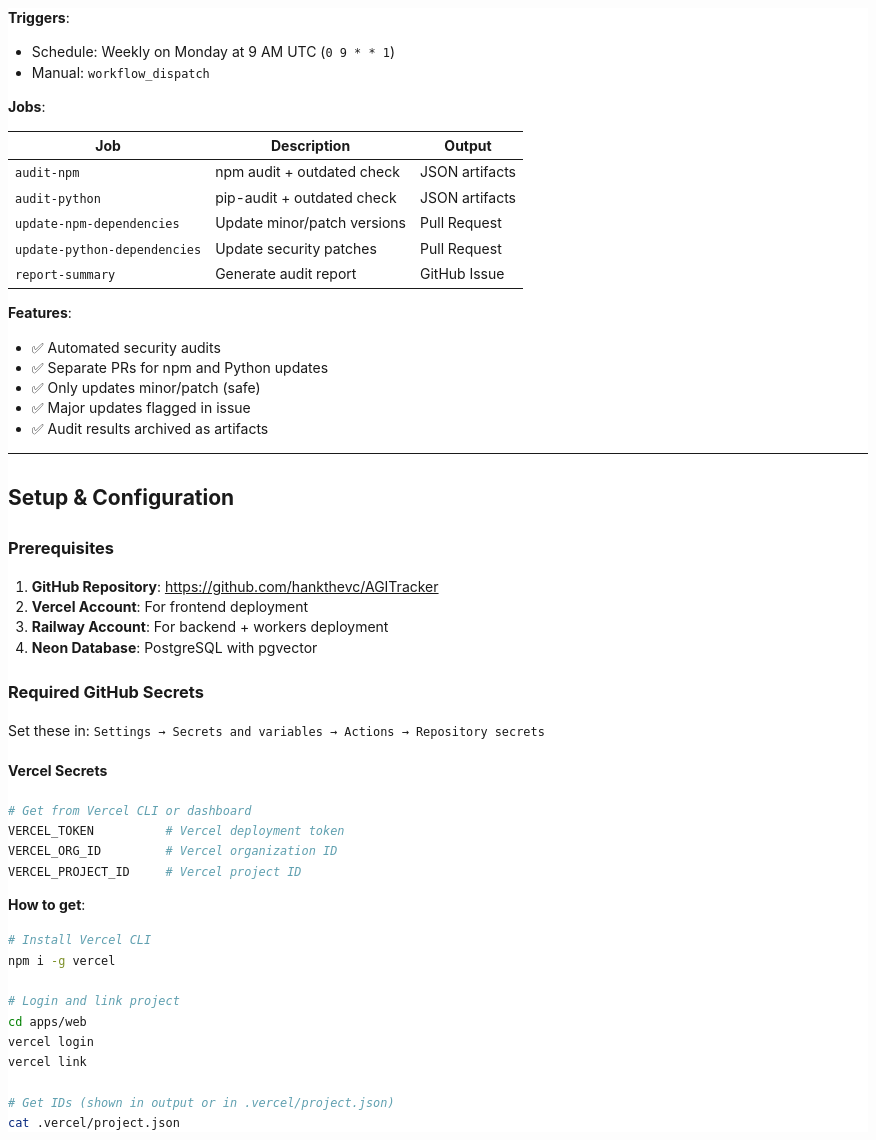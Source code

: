 **Triggers**:
- Schedule: Weekly on Monday at 9 AM UTC (`0 9 * * 1`)
- Manual: `workflow_dispatch`

**Jobs**:

| Job | Description | Output |
|-----|-------------|--------|
| `audit-npm` | npm audit + outdated check | JSON artifacts |
| `audit-python` | pip-audit + outdated check | JSON artifacts |
| `update-npm-dependencies` | Update minor/patch versions | Pull Request |
| `update-python-dependencies` | Update security patches | Pull Request |
| `report-summary` | Generate audit report | GitHub Issue |

**Features**:
- ✅ Automated security audits
- ✅ Separate PRs for npm and Python updates
- ✅ Only updates minor/patch (safe)
- ✅ Major updates flagged in issue
- ✅ Audit results archived as artifacts

---

## Setup & Configuration

### Prerequisites

1. **GitHub Repository**: https://github.com/hankthevc/AGITracker
2. **Vercel Account**: For frontend deployment
3. **Railway Account**: For backend + workers deployment
4. **Neon Database**: PostgreSQL with pgvector

### Required GitHub Secrets

Set these in: `Settings → Secrets and variables → Actions → Repository secrets`

#### Vercel Secrets

```bash
# Get from Vercel CLI or dashboard
VERCEL_TOKEN          # Vercel deployment token
VERCEL_ORG_ID         # Vercel organization ID
VERCEL_PROJECT_ID     # Vercel project ID
```

**How to get**:
```bash
# Install Vercel CLI
npm i -g vercel

# Login and link project
cd apps/web
vercel login
vercel link

# Get IDs (shown in output or in .vercel/project.json)
cat .vercel/project.json
```
